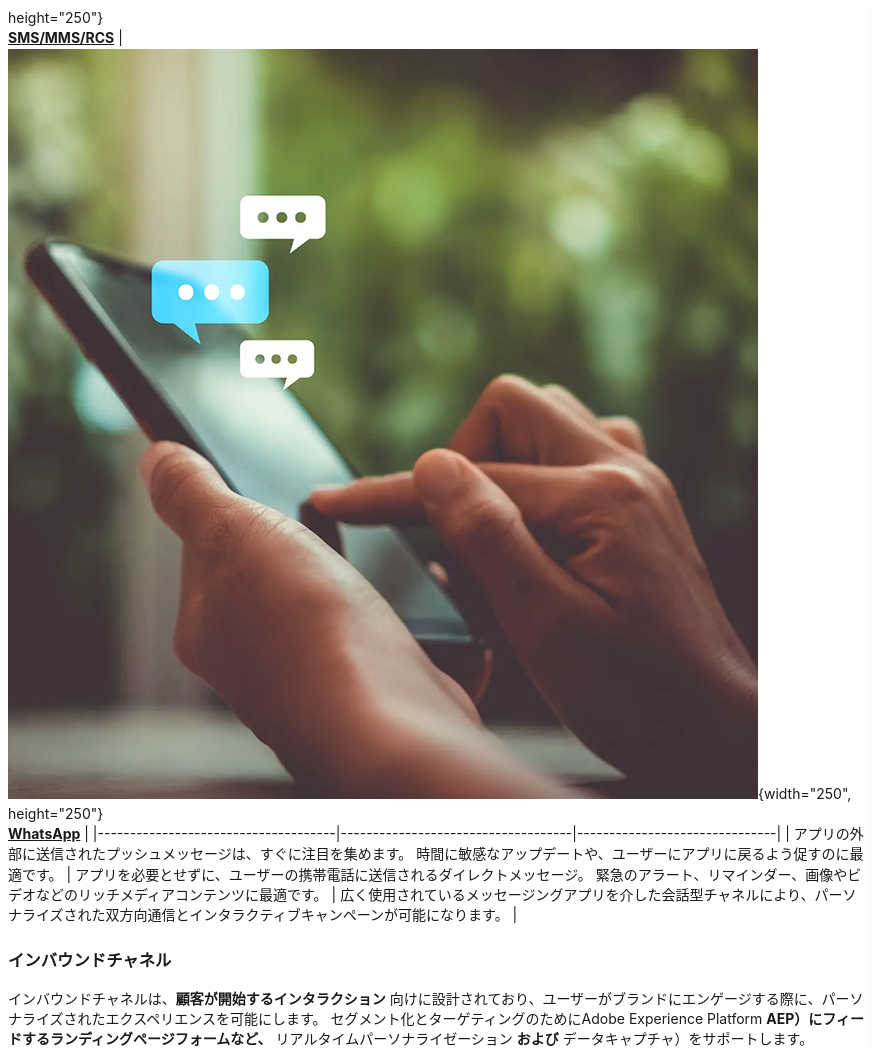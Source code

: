 height=&quot;250&quot;}<br> **[SMS/MMS/RCS](/help/mobile-learning-hub/channels/sms-mms-rcs-overview.md)** | ![WhatsApp](/help/mobile-learning-hub/assets/whatsapp.webp){width=&quot;250&quot;, height=&quot;250&quot;}<br> **[WhatsApp](/help/mobile-learning-hub/channels/whatsapp-overview.md)** |
|-------------------------------------|------------------------------------|-------------------------------|
| アプリの外部に送信されたプッシュメッセージは、すぐに注目を集めます。 時間に敏感なアップデートや、ユーザーにアプリに戻るよう促すのに最適です。 | アプリを必要とせずに、ユーザーの携帯電話に送信されるダイレクトメッセージ。 緊急のアラート、リマインダー、画像やビデオなどのリッチメディアコンテンツに最適です。 | 広く使用されているメッセージングアプリを介した会話型チャネルにより、パーソナライズされた双方向通信とインタラクティブキャンペーンが可能になります。 |

### インバウンドチャネル

インバウンドチャネルは、**顧客が開始するインタラクション** 向けに設計されており、ユーザーがブランドにエンゲージする際に、パーソナライズされたエクスペリエンスを可能にします。 セグメント化とターゲティングのためにAdobe Experience Platform **AEP）にフィードするランディングページフォームなど、** リアルタイムパーソナライゼーション **および** データキャプチャ）をサポートします。

